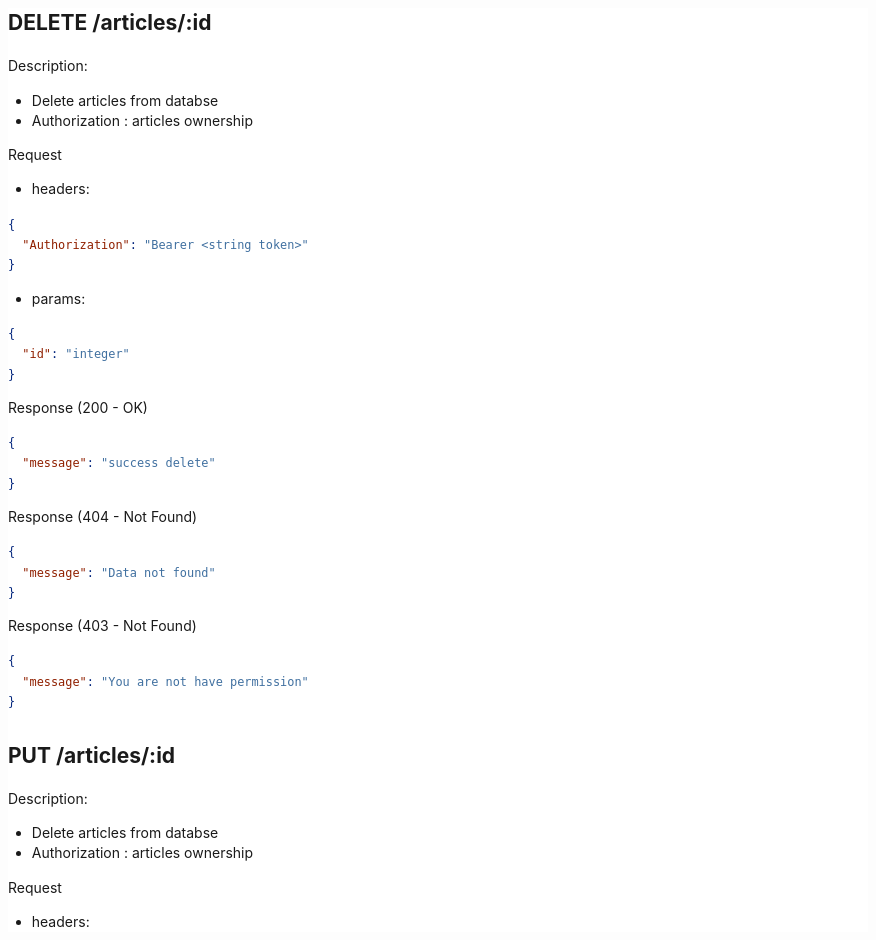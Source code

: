 ## DELETE /articles/:id

Description:

- Delete articles from databse
- Authorization : articles ownership

Request

- headers:

```json
{
  "Authorization": "Bearer <string token>"
}
```

- params:

```json
{
  "id": "integer"
}
```

Response (200 - OK)

```json
{
  "message": "success delete"
}
```

Response (404 - Not Found)

```json
{
  "message": "Data not found"
}
```

Response (403 - Not Found)

```json
{
  "message": "You are not have permission"
}
```

## PUT /articles/:id

Description:

- Delete articles from databse
- Authorization : articles ownership

Request

- headers:
